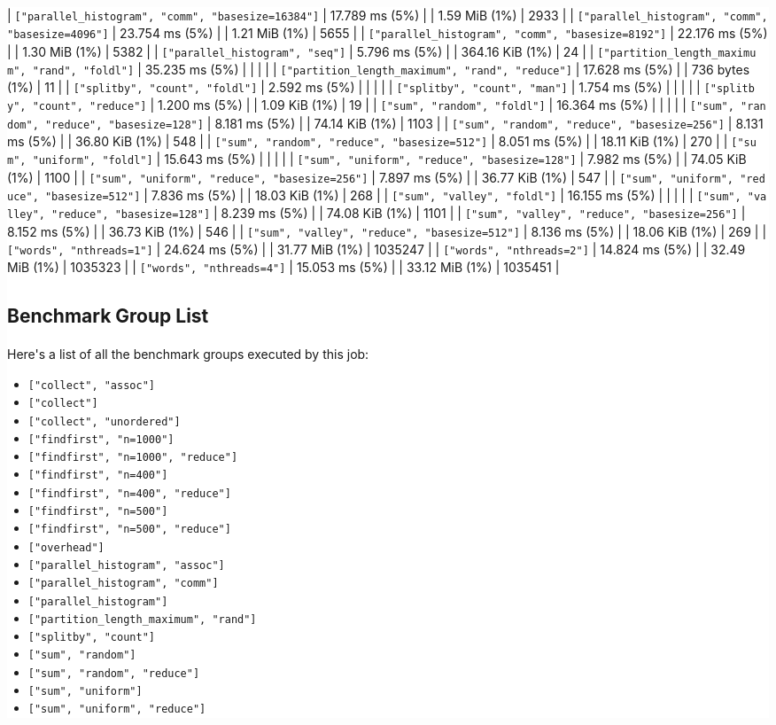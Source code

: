 | `["parallel_histogram", "comm", "basesize=16384"]`  |  17.789 ms (5%) |         |   1.59 MiB (1%) |        2933 |
| `["parallel_histogram", "comm", "basesize=4096"]`   |  23.754 ms (5%) |         |   1.21 MiB (1%) |        5655 |
| `["parallel_histogram", "comm", "basesize=8192"]`   |  22.176 ms (5%) |         |   1.30 MiB (1%) |        5382 |
| `["parallel_histogram", "seq"]`                     |   5.796 ms (5%) |         | 364.16 KiB (1%) |          24 |
| `["partition_length_maximum", "rand", "foldl"]`     |  35.235 ms (5%) |         |                 |             |
| `["partition_length_maximum", "rand", "reduce"]`    |  17.628 ms (5%) |         |  736 bytes (1%) |          11 |
| `["splitby", "count", "foldl"]`                     |   2.592 ms (5%) |         |                 |             |
| `["splitby", "count", "man"]`                       |   1.754 ms (5%) |         |                 |             |
| `["splitby", "count", "reduce"]`                    |   1.200 ms (5%) |         |   1.09 KiB (1%) |          19 |
| `["sum", "random", "foldl"]`                        |  16.364 ms (5%) |         |                 |             |
| `["sum", "random", "reduce", "basesize=128"]`       |   8.181 ms (5%) |         |  74.14 KiB (1%) |        1103 |
| `["sum", "random", "reduce", "basesize=256"]`       |   8.131 ms (5%) |         |  36.80 KiB (1%) |         548 |
| `["sum", "random", "reduce", "basesize=512"]`       |   8.051 ms (5%) |         |  18.11 KiB (1%) |         270 |
| `["sum", "uniform", "foldl"]`                       |  15.643 ms (5%) |         |                 |             |
| `["sum", "uniform", "reduce", "basesize=128"]`      |   7.982 ms (5%) |         |  74.05 KiB (1%) |        1100 |
| `["sum", "uniform", "reduce", "basesize=256"]`      |   7.897 ms (5%) |         |  36.77 KiB (1%) |         547 |
| `["sum", "uniform", "reduce", "basesize=512"]`      |   7.836 ms (5%) |         |  18.03 KiB (1%) |         268 |
| `["sum", "valley", "foldl"]`                        |  16.155 ms (5%) |         |                 |             |
| `["sum", "valley", "reduce", "basesize=128"]`       |   8.239 ms (5%) |         |  74.08 KiB (1%) |        1101 |
| `["sum", "valley", "reduce", "basesize=256"]`       |   8.152 ms (5%) |         |  36.73 KiB (1%) |         546 |
| `["sum", "valley", "reduce", "basesize=512"]`       |   8.136 ms (5%) |         |  18.06 KiB (1%) |         269 |
| `["words", "nthreads=1"]`                           |  24.624 ms (5%) |         |  31.77 MiB (1%) |     1035247 |
| `["words", "nthreads=2"]`                           |  14.824 ms (5%) |         |  32.49 MiB (1%) |     1035323 |
| `["words", "nthreads=4"]`                           |  15.053 ms (5%) |         |  33.12 MiB (1%) |     1035451 |

## Benchmark Group List
Here's a list of all the benchmark groups executed by this job:

- `["collect", "assoc"]`
- `["collect"]`
- `["collect", "unordered"]`
- `["findfirst", "n=1000"]`
- `["findfirst", "n=1000", "reduce"]`
- `["findfirst", "n=400"]`
- `["findfirst", "n=400", "reduce"]`
- `["findfirst", "n=500"]`
- `["findfirst", "n=500", "reduce"]`
- `["overhead"]`
- `["parallel_histogram", "assoc"]`
- `["parallel_histogram", "comm"]`
- `["parallel_histogram"]`
- `["partition_length_maximum", "rand"]`
- `["splitby", "count"]`
- `["sum", "random"]`
- `["sum", "random", "reduce"]`
- `["sum", "uniform"]`
- `["sum", "uniform", "reduce"]`